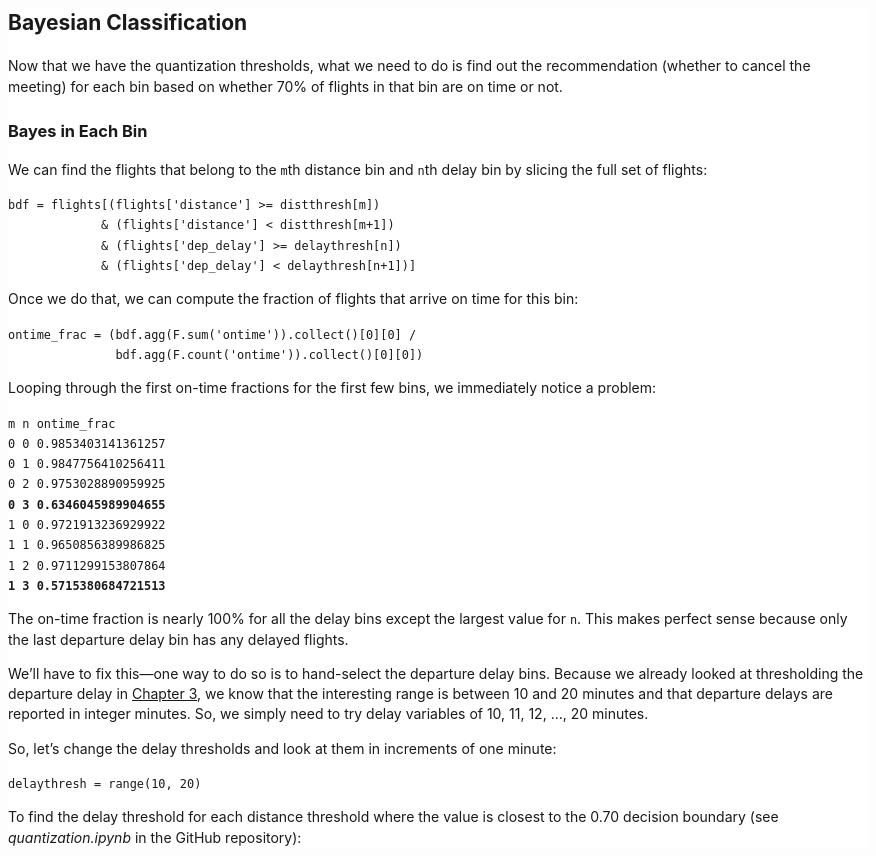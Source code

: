 ## Bayesian Classification

Now that we have the quantization thresholds, what we need to do is find out the recommendation (whether to cancel the meeting) for each bin based on whether 70% of flights in that bin are on time or not.

### Bayes in Each Bin

We can find the flights that belong to the `m`th distance bin and `n`th delay bin by slicing the full set of flights:

```
bdf = flights[(flights['distance'] >= distthresh[m])
             & (flights['distance'] < distthresh[m+1])
             & (flights['dep_delay'] >= delaythresh[n])
             & (flights['dep_delay'] < delaythresh[n+1])]
```

Once we do that, we can compute the fraction of flights that arrive on time for this bin:

```
ontime_frac = (bdf.agg(F.sum('ontime')).collect()[0][0] /
               bdf.agg(F.count('ontime')).collect()[0][0])
```

Looping through the first on-time fractions for the first few bins, we immediately notice a problem:

<pre><code>m n ontime_frac
0 0 0.9853403141361257                                                                               
0 1 0.9847756410256411
0 2 0.9753028890959925
<strong>0 3 0.6346045989904655
</strong>1 0 0.9721913236929922
1 1 0.9650856389986825
1 2 0.9711299153807864
<strong>1 3 0.5715380684721513
</strong></code></pre>

The on-time fraction is nearly 100% for all the delay bins except the largest value for `n`. This makes perfect sense because only the last departure delay bin has any delayed flights.

We’ll have to fix this—one way to do so is to hand-select the departure delay bins. Because we already looked at thresholding the departure delay in [Chapter 3](https://learning.oreilly.com/library/view/data-science-on/9781098118945/ch03.html#creating\_compelling\_dashboards), we know that the interesting range is between 10 and 20 minutes and that departure delays are reported in integer minutes. So, we simply need to try delay variables of 10, 11, 12, …, 20 minutes.

So, let’s change the delay thresholds and look at them in increments of one minute:

```
delaythresh = range(10, 20)
```

To find the delay threshold for each distance threshold where the value is closest to the 0.70 decision boundary (see _quantization.ipynb_ in the GitHub repository):
